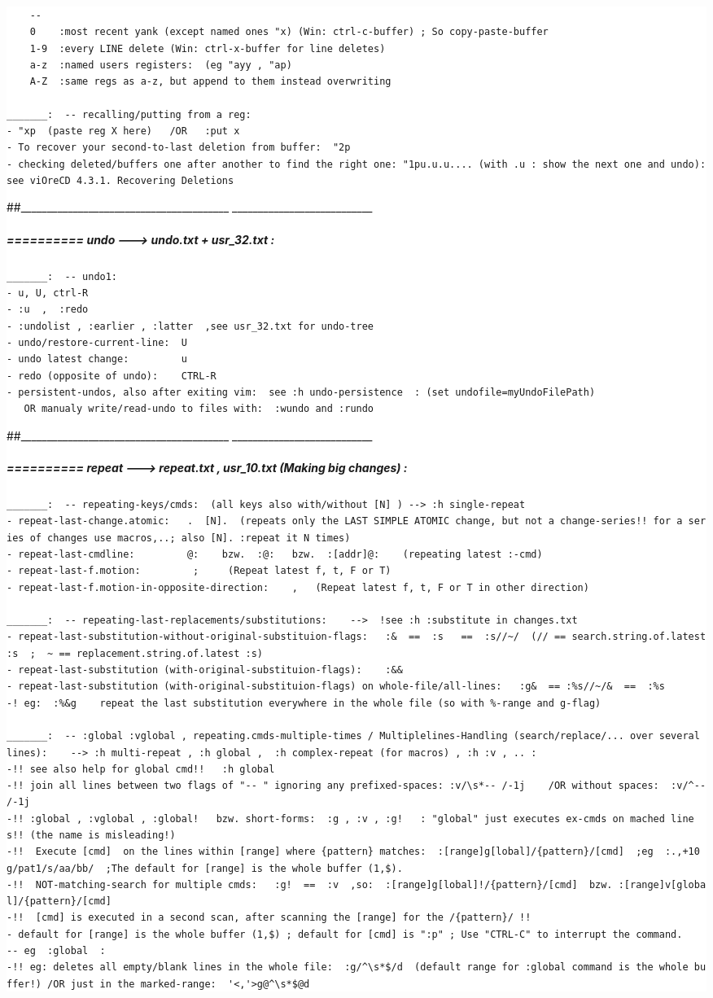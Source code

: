 		--
		0    :most recent yank (except named ones "x) (Win: ctrl-c-buffer) ; So copy-paste-buffer
		1-9  :every LINE delete (Win: ctrl-x-buffer for line deletes)
		a-z  :named users registers:  (eg "ayy , "ap)
		A-Z  :same regs as a-z, but append to them instead overwriting

	_______:  -- recalling/putting from a reg:
	- "xp  (paste reg X here)   /OR   :put x
	- To recover your second-to-last deletion from buffer:  "2p
	- checking deleted/buffers one after another to find the right one: "1pu.u.u.... (with .u : show the next one and undo): see viOreCD 4.3.1. Recovering Deletions
##________________________________________  ___________________________


#####  ==========  undo        ---> undo.txt  + usr_32.txt : 

	_______:  -- undo1:
	- u, U, ctrl-R
	- :u  ,  :redo
	- :undolist , :earlier , :latter  ,see usr_32.txt for undo-tree
	- undo/restore-current-line:  U
	- undo latest change:         u
	- redo (opposite of undo):    CTRL-R
	- persistent-undos, also after exiting vim:  see :h undo-persistence  : (set undofile=myUndoFilePath)
	   OR manualy write/read-undo to files with:  :wundo and :rundo 
##________________________________________  ___________________________


#####  ==========  repeat        ---> repeat.txt , usr_10.txt (Making big changes) :

	_______:  -- repeating-keys/cmds:  (all keys also with/without [N] ) --> :h single-repeat 
	- repeat-last-change.atomic:   .  [N].  (repeats only the LAST SIMPLE ATOMIC change, but not a change-series!! for a series of changes use macros,..; also [N]. :repeat it N times)
	- repeat-last-cmdline:         @:    bzw.  :@:   bzw.  :[addr]@:    (repeating latest :-cmd)
	- repeat-last-f.motion:         ;     (Repeat latest f, t, F or T)
	- repeat-last-f.motion-in-opposite-direction:    ,   (Repeat latest f, t, F or T in other direction)

	_______:  -- repeating-last-replacements/substitutions:    -->  !see :h :substitute in changes.txt
	- repeat-last-substitution-without-original-substituion-flags:   :&  ==  :s   ==  :s//~/  (// == search.string.of.latest :s  ;  ~ == replacement.string.of.latest :s)
	- repeat-last-substitution (with-original-substituion-flags):    :&&
	- repeat-last-substitution (with-original-substituion-flags) on whole-file/all-lines:   :g&  == :%s//~/&  ==  :%s
	-! eg:  :%&g	repeat the last substitution everywhere in the whole file (so with %-range and g-flag)

	_______:  -- :global :vglobal , repeating.cmds-multiple-times / Multiplelines-Handling (search/replace/... over several lines):    --> :h multi-repeat , :h global ,  :h complex-repeat (for macros) , :h :v , .. :
	-!! see also help for global cmd!!   :h global
	-!! join all lines between two flags of "-- " ignoring any prefixed-spaces: :v/\s*-- /-1j    /OR without spaces:  :v/^-- /-1j
	-!! :global , :vglobal , :global!   bzw. short-forms:  :g , :v , :g!   : "global" just executes ex-cmds on mached lines!! (the name is misleading!)
	-!!  Execute [cmd]  on the lines within [range] where {pattern} matches:  :[range]g[lobal]/{pattern}/[cmd]  ;eg  :.,+10g/pat1/s/aa/bb/  ;The default for [range] is the whole buffer (1,$).
	-!!  NOT-matching-search for multiple cmds:   :g!  ==  :v  ,so:  :[range]g[lobal]!/{pattern}/[cmd]  bzw. :[range]v[global]/{pattern}/[cmd]
	-!!  [cmd] is executed in a second scan, after scanning the [range] for the /{pattern}/ !!
	- default for [range] is the whole buffer (1,$) ; default for [cmd] is ":p" ; Use "CTRL-C" to interrupt the command.
	-- eg  :global  :
	-!! eg: deletes all empty/blank lines in the whole file:  :g/^\s*$/d  (default range for :global command is the whole buffer!) /OR just in the marked-range:  '<,'>g@^\s*$@d 